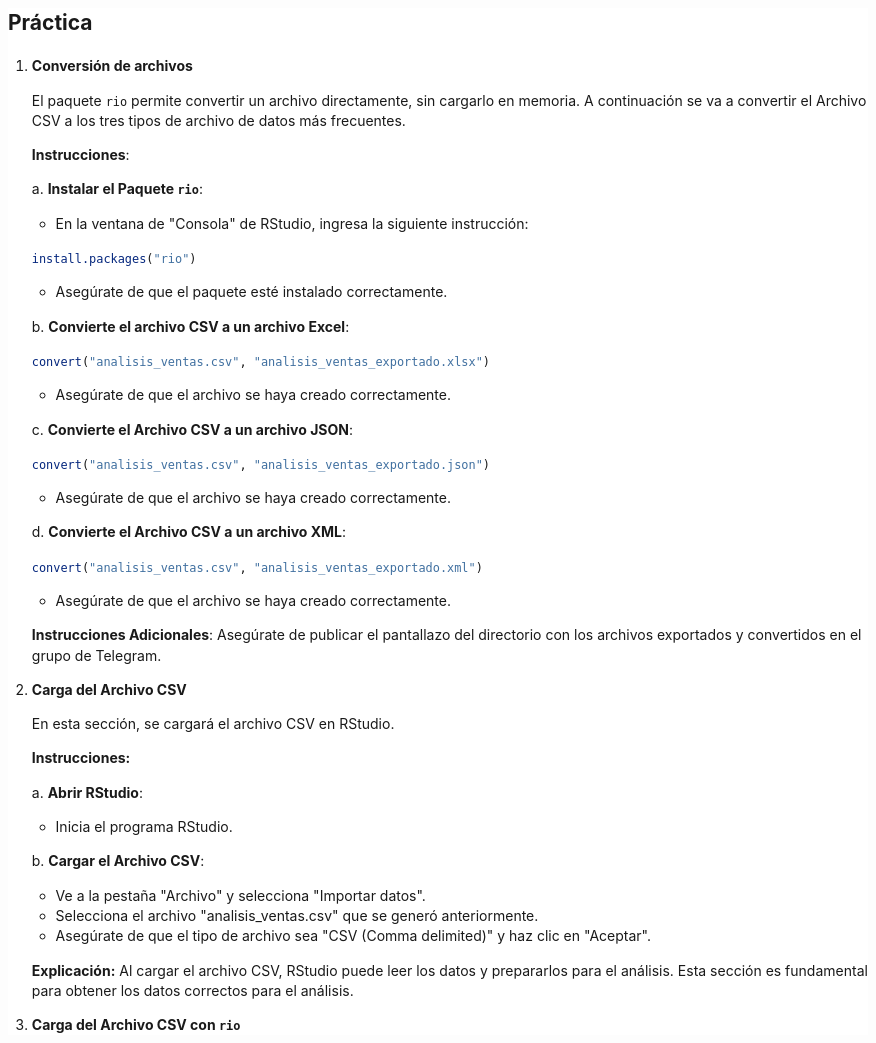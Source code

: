 ## **Práctica**

1. **Conversión de archivos**

   El paquete `rio` permite convertir un archivo directamente, sin cargarlo en memoria. A continuación se va a convertir el Archivo CSV a los tres tipos de archivo de datos más frecuentes.

   **Instrucciones**:

   a. **Instalar el Paquete `rio`**:
      - En la ventana de "Consola" de RStudio, ingresa la siguiente instrucción:
      ```R
      install.packages("rio")
      ```
      - Asegúrate de que el paquete esté instalado correctamente.

   b. **Convierte el archivo CSV a un archivo Excel**:
      ```R
      convert("analisis_ventas.csv", "analisis_ventas_exportado.xlsx")
      ```
      - Asegúrate de que el archivo se haya creado correctamente.

   c. **Convierte el Archivo CSV a un archivo JSON**:
      ```R
      convert("analisis_ventas.csv", "analisis_ventas_exportado.json")
      ```
      - Asegúrate de que el archivo se haya creado correctamente.

   d. **Convierte el Archivo CSV a un archivo XML**:
      ```R
      convert("analisis_ventas.csv", "analisis_ventas_exportado.xml")
      ```
      - Asegúrate de que el archivo se haya creado correctamente.

   **Instrucciones Adicionales**:
   Asegúrate de publicar el pantallazo del directorio con los archivos exportados y convertidos en el grupo de Telegram.

2. **Carga del Archivo CSV**

   En esta sección, se cargará el archivo CSV en RStudio.

   **Instrucciones:**

   a. **Abrir RStudio**:
      - Inicia el programa RStudio.

   b. **Cargar el Archivo CSV**:
      - Ve a la pestaña "Archivo" y selecciona "Importar datos".
      - Selecciona el archivo "analisis_ventas.csv" que se generó anteriormente.
      - Asegúrate de que el tipo de archivo sea "CSV (Comma delimited)" y haz clic en "Aceptar".

   **Explicación:** Al cargar el archivo CSV, RStudio puede leer los datos y prepararlos para el análisis. Esta sección es fundamental para obtener los datos correctos para el análisis.

3. **Carga del Archivo CSV con `rio`**
